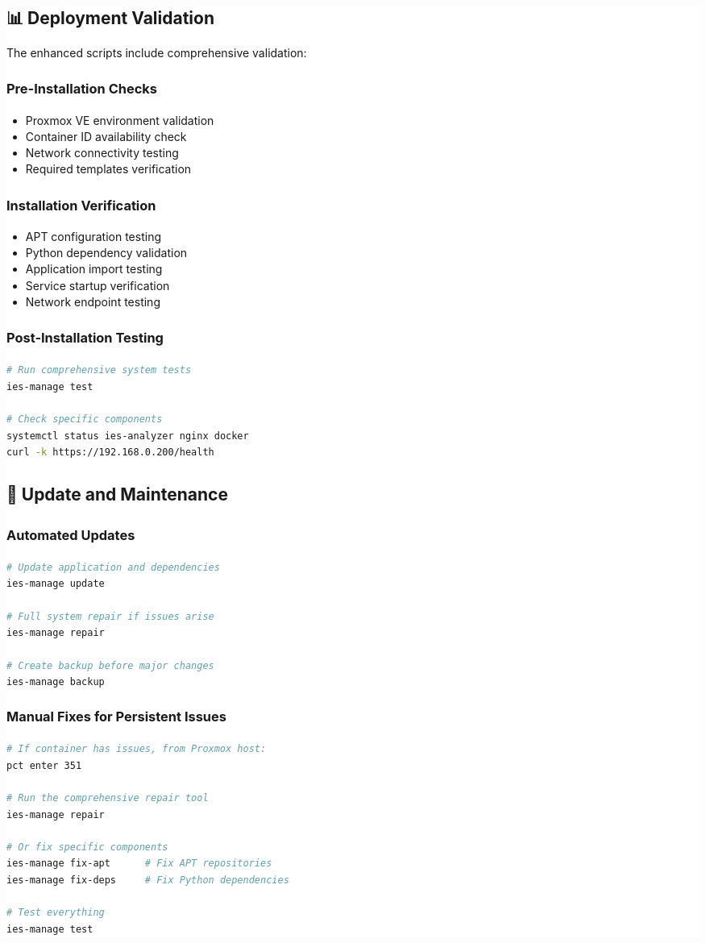 ## 📊 Deployment Validation

The enhanced scripts include comprehensive validation:

### Pre-Installation Checks
- Proxmox VE environment validation
- Container ID availability check
- Network connectivity testing
- Required templates verification

### Installation Verification  
- APT configuration testing
- Python dependency validation
- Application import testing
- Service startup verification
- Network endpoint testing

### Post-Installation Testing
```bash
# Run comprehensive system tests
ies-manage test

# Check specific components
systemctl status ies-analyzer nginx docker
curl -k https://192.168.0.200/health
```

## 🔄 Update and Maintenance

### Automated Updates
```bash
# Update application and dependencies
ies-manage update

# Full system repair if issues arise
ies-manage repair

# Create backup before major changes
ies-manage backup
```

### Manual Fixes for Persistent Issues
```bash
# If container has issues, from Proxmox host:
pct enter 351

# Run the comprehensive repair tool
ies-manage repair

# Or fix specific components
ies-manage fix-apt      # Fix APT repositories
ies-manage fix-deps     # Fix Python dependencies  

# Test everything
ies-manage test
```
